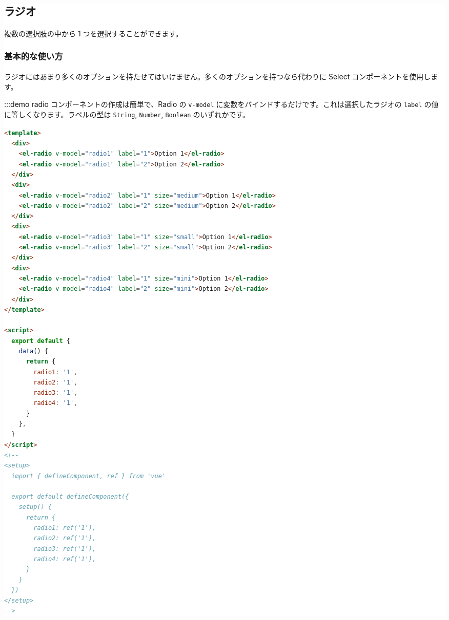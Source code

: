 ## ラジオ

複数の選択肢の中から 1 つを選択することができます。

### 基本的な使い方

ラジオにはあまり多くのオプションを持たせてはいけません。多くのオプションを持つなら代わりに Select コンポーネントを使用します。

:::demo radio コンポーネントの作成は簡単で、Radio の `v-model` に変数をバインドするだけです。これは選択したラジオの `label` の値に等しくなります。ラベルの型は `String`, `Number`, `Boolean` のいずれかです。

```html
<template>
  <div>
    <el-radio v-model="radio1" label="1">Option 1</el-radio>
    <el-radio v-model="radio1" label="2">Option 2</el-radio>
  </div>
  <div>
    <el-radio v-model="radio2" label="1" size="medium">Option 1</el-radio>
    <el-radio v-model="radio2" label="2" size="medium">Option 2</el-radio>
  </div>
  <div>
    <el-radio v-model="radio3" label="1" size="small">Option 1</el-radio>
    <el-radio v-model="radio3" label="2" size="small">Option 2</el-radio>
  </div>
  <div>
    <el-radio v-model="radio4" label="1" size="mini">Option 1</el-radio>
    <el-radio v-model="radio4" label="2" size="mini">Option 2</el-radio>
  </div>
</template>

<script>
  export default {
    data() {
      return {
        radio1: '1',
        radio2: '1',
        radio3: '1',
        radio4: '1',
      }
    },
  }
</script>
<!--
<setup>
  import { defineComponent, ref } from 'vue'

  export default defineComponent({
    setup() {
      return {
        radio1: ref('1'),
        radio2: ref('1'),
        radio3: ref('1'),
        radio4: ref('1'),
      }
    }
  })
</setup>
-->
```
